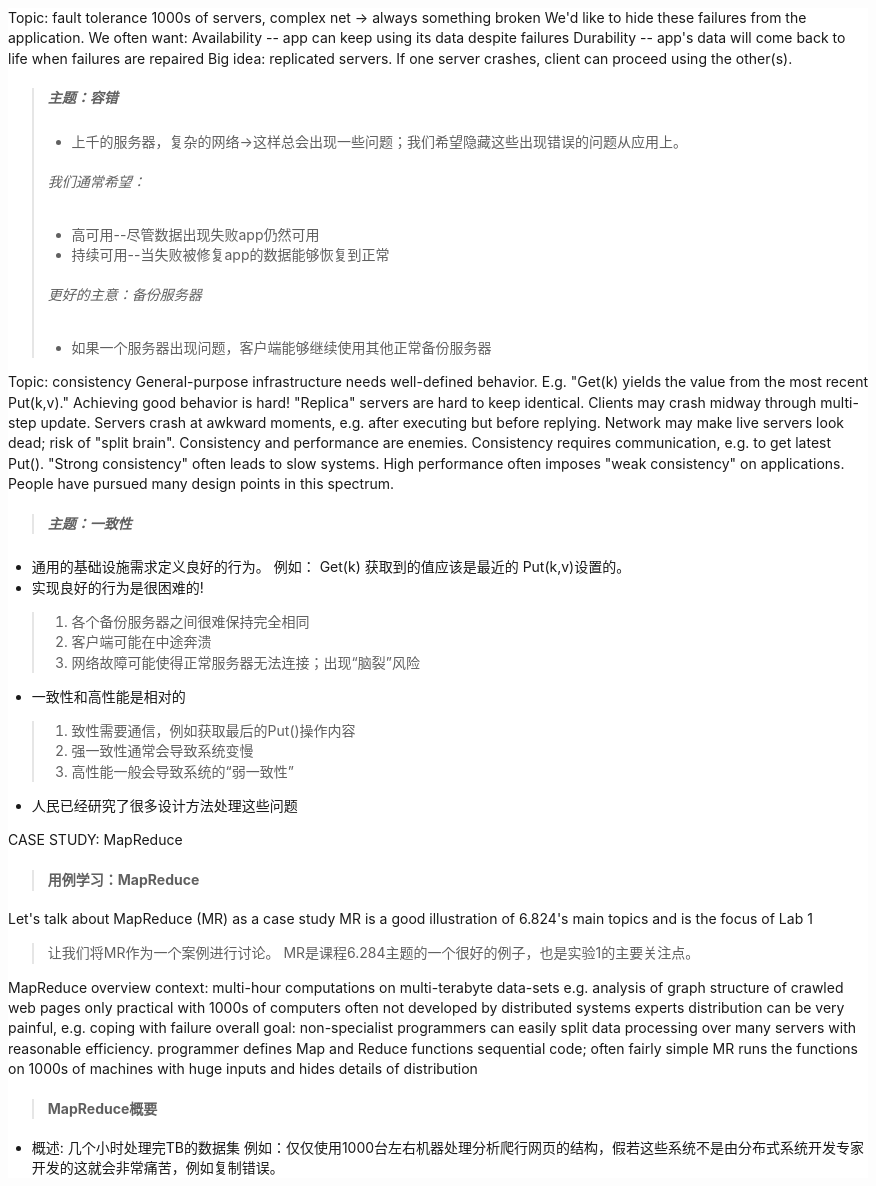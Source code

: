 Topic: fault tolerance
  1000s of servers, complex net -> always something broken
  We'd like to hide these failures from the application.
  We often want:
    Availability -- app can keep using its data despite failures
    Durability -- app's data will come back to life when failures are repaired
  Big idea: replicated servers.
    If one server crashes, client can proceed using the other(s).
>##### 主题：容错
>* 上千的服务器，复杂的网络->这样总会出现一些问题；我们希望隐藏这些出现错误的问题从应用上。
>###### 我们通常希望：
>* 高可用--尽管数据出现失败app仍然可用
>* 持续可用--当失败被修复app的数据能够恢复到正常
>###### 更好的主意：备份服务器
>* 如果一个服务器出现问题，客户端能够继续使用其他正常备份服务器


Topic: consistency
  General-purpose infrastructure needs well-defined behavior.
    E.g. "Get(k) yields the value from the most recent Put(k,v)."
  Achieving good behavior is hard!
    "Replica" servers are hard to keep identical.
    Clients may crash midway through multi-step update.
    Servers crash at awkward moments, e.g. after executing but before replying.
    Network may make live servers look dead; risk of "split brain".
  Consistency and performance are enemies.
    Consistency requires communication, e.g. to get latest Put().
    "Strong consistency" often leads to slow systems.
    High performance often imposes "weak consistency" on applications.
  People have pursued many design points in this spectrum.
>##### 主题：一致性
* 通用的基础设施需求定义良好的行为。 例如： Get(k) 获取到的值应该是最近的 Put(k,v)设置的。
* 实现良好的行为是很困难的!
>    1. 各个备份服务器之间很难保持完全相同
>    2. 客户端可能在中途奔溃
>    3. 网络故障可能使得正常服务器无法连接；出现“脑裂”风险
* 一致性和高性能是相对的
>    1. 致性需要通信，例如获取最后的Put()操作内容
>    2. 强一致性通常会导致系统变慢
>    3. 高性能一般会导致系统的“弱一致性”
* 人民已经研究了很多设计方法处理这些问题


CASE STUDY: MapReduce
>#### 用例学习：MapReduce

Let's talk about MapReduce (MR) as a case study
  MR is a good illustration of 6.824's main topics
  and is the focus of Lab 1
> 让我们将MR作为一个案例进行讨论。 MR是课程6.284主题的一个很好的例子，也是实验1的主要关注点。

MapReduce overview
  context: multi-hour computations on multi-terabyte data-sets
    e.g. analysis of graph structure of crawled web pages
    only practical with 1000s of computers
    often not developed by distributed systems experts
    distribution can be very painful, e.g. coping with failure
  overall goal: non-specialist programmers can easily split
    data processing over many servers with reasonable efficiency.
  programmer defines Map and Reduce functions
    sequential code; often fairly simple
  MR runs the functions on 1000s of machines with huge inputs
    and hides details of distribution
> #### MapReduce概要
* 概述: 几个小时处理完TB的数据集 例如：仅仅使用1000台左右机器处理分析爬行网页的结构，假若这些系统不是由分布式系统开发专家开发的这就会非常痛苦，例如复制错误。